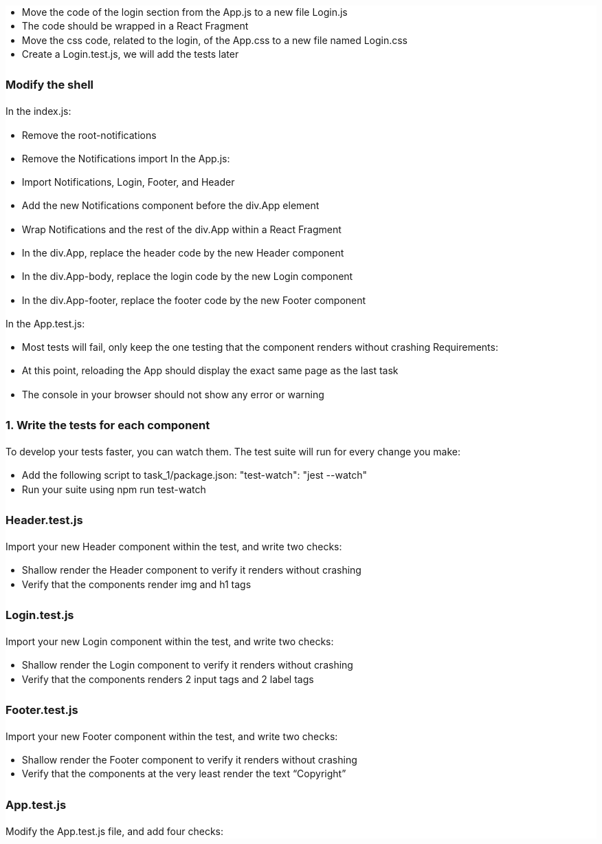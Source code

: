 - Move the code of the login section from the App.js to a new file Login.js
- The code should be wrapped in a React Fragment
- Move the css code, related to the login, of the App.css to a new file named Login.css
- Create a Login.test.js, we will add the tests later
### Modify the shell
In the index.js:

- Remove the root-notifications
- Remove the Notifications import
In the App.js:

- Import Notifications, Login, Footer, and Header
- Add the new Notifications component before the div.App element
- Wrap Notifications and the rest of the div.App within a React Fragment
- In the div.App, replace the header code by the new Header component
- In the div.App-body, replace the login code by the new Login component
- In the div.App-footer, replace the footer code by the new Footer component

In the App.test.js:

- Most tests will fail, only keep the one testing that the component renders without crashing
Requirements:

- At this point, reloading the App should display the exact same page as the last task
- The console in your browser should not show any error or warning

### 1. Write the tests for each component

To develop your tests faster, you can watch them. The test suite will run for every change you make:

- Add the following script to task_1/package.json: "test-watch": "jest --watch"
- Run your suite using npm run test-watch

### Header.test.js
Import your new Header component within the test, and write two checks:

- Shallow render the Header component to verify it renders without crashing
- Verify that the components render img and h1 tags

### Login.test.js
Import your new Login component within the test, and write two checks:

- Shallow render the Login component to verify it renders without crashing
- Verify that the components renders 2 input tags and 2 label tags

### Footer.test.js
Import your new Footer component within the test, and write two checks:

- Shallow render the Footer component to verify it renders without crashing
- Verify that the components at the very least render the text “Copyright”
### App.test.js
Modify the App.test.js file, and add four checks:

